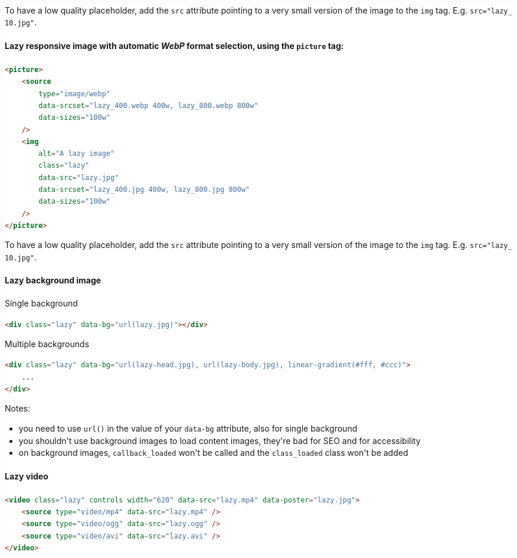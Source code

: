 To have a low quality placeholder, add the `src` attribute pointing to a very small version of the image to the `img` tag. E.g. `src="lazy_10.jpg"`.

#### Lazy responsive image with automatic _WebP_ format selection, using the `picture` tag:

```html
<picture>
    <source
        type="image/webp"
        data-srcset="lazy_400.webp 400w, lazy_800.webp 800w"
        data-sizes="100w"
    />
    <img
        alt="A lazy image"
        class="lazy"
        data-src="lazy.jpg"
        data-srcset="lazy_400.jpg 400w, lazy_800.jpg 800w"
        data-sizes="100w"
    />
</picture>
```

To have a low quality placeholder, add the `src` attribute pointing to a very small version of the image to the `img` tag. E.g. `src="lazy_10.jpg"`.

#### Lazy background image

Single background

```html
<div class="lazy" data-bg="url(lazy.jpg)"></div>
```

Multiple backgrounds

```html
<div class="lazy" data-bg="url(lazy-head.jpg), url(lazy-body.jpg), linear-gradient(#fff, #ccc)">
    ...
</div>
```

Notes:

-   you need to use `url()` in the value of your `data-bg` attribute, also for single background
-   you shouldn't use background images to load content images, they're bad for SEO and for accessibility
-   on background images, `callback_loaded` won't be called and the `class_loaded` class won't be added

#### Lazy video

```html
<video class="lazy" controls width="620" data-src="lazy.mp4" data-poster="lazy.jpg">
    <source type="video/mp4" data-src="lazy.mp4" />
    <source type="video/ogg" data-src="lazy.ogg" />
    <source type="video/avi" data-src="lazy.avi" />
</video>
```
